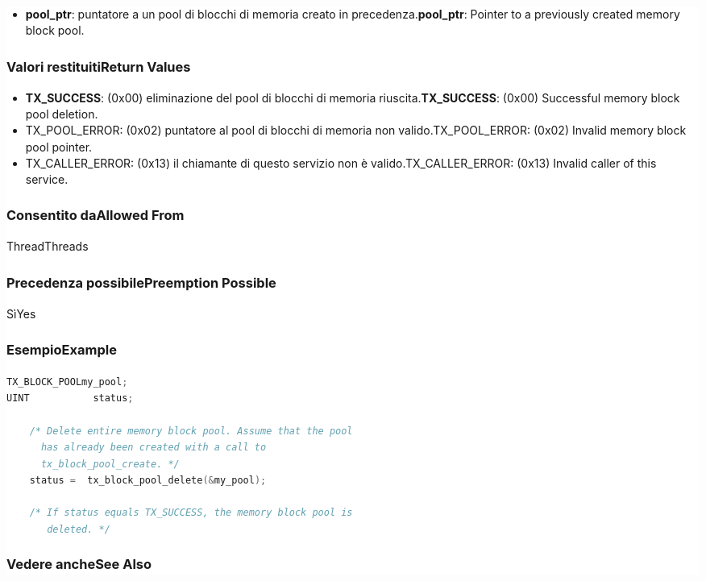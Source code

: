 - <span data-ttu-id="f7939-282">**pool_ptr**: puntatore a un pool di blocchi di memoria creato in precedenza.</span><span class="sxs-lookup"><span data-stu-id="f7939-282">**pool_ptr**: Pointer to a previously created memory block pool.</span></span>

### <a name="return-values"></a><span data-ttu-id="f7939-283">Valori restituiti</span><span class="sxs-lookup"><span data-stu-id="f7939-283">Return Values</span></span>

- <span data-ttu-id="f7939-284">**TX_SUCCESS**: (0x00) eliminazione del pool di blocchi di memoria riuscita.</span><span class="sxs-lookup"><span data-stu-id="f7939-284">**TX_SUCCESS**: (0x00) Successful memory block pool deletion.</span></span>
- <span data-ttu-id="f7939-285">TX_POOL_ERROR: (0x02) puntatore al pool di blocchi di memoria non valido.</span><span class="sxs-lookup"><span data-stu-id="f7939-285">TX_POOL_ERROR: (0x02) Invalid memory block pool pointer.</span></span>
- <span data-ttu-id="f7939-286">TX_CALLER_ERROR: (0x13) il chiamante di questo servizio non è valido.</span><span class="sxs-lookup"><span data-stu-id="f7939-286">TX_CALLER_ERROR: (0x13) Invalid caller of this service.</span></span>

### <a name="allowed-from"></a><span data-ttu-id="f7939-287">Consentito da</span><span class="sxs-lookup"><span data-stu-id="f7939-287">Allowed From</span></span>

<span data-ttu-id="f7939-288">Thread</span><span class="sxs-lookup"><span data-stu-id="f7939-288">Threads</span></span>

### <a name="preemption-possible"></a><span data-ttu-id="f7939-289">Precedenza possibile</span><span class="sxs-lookup"><span data-stu-id="f7939-289">Preemption Possible</span></span>

<span data-ttu-id="f7939-290">Sì</span><span class="sxs-lookup"><span data-stu-id="f7939-290">Yes</span></span>

### <a name="example"></a><span data-ttu-id="f7939-291">Esempio</span><span class="sxs-lookup"><span data-stu-id="f7939-291">Example</span></span>

```C
TX_BLOCK_POOLmy_pool;
UINT           status;

    /* Delete entire memory block pool. Assume that the pool
      has already been created with a call to
      tx_block_pool_create. */
    status =  tx_block_pool_delete(&my_pool);

    /* If status equals TX_SUCCESS, the memory block pool is
       deleted. */
```
### <a name="see-also"></a><span data-ttu-id="f7939-292">Vedere anche</span><span class="sxs-lookup"><span data-stu-id="f7939-292">See Also</span></span>
